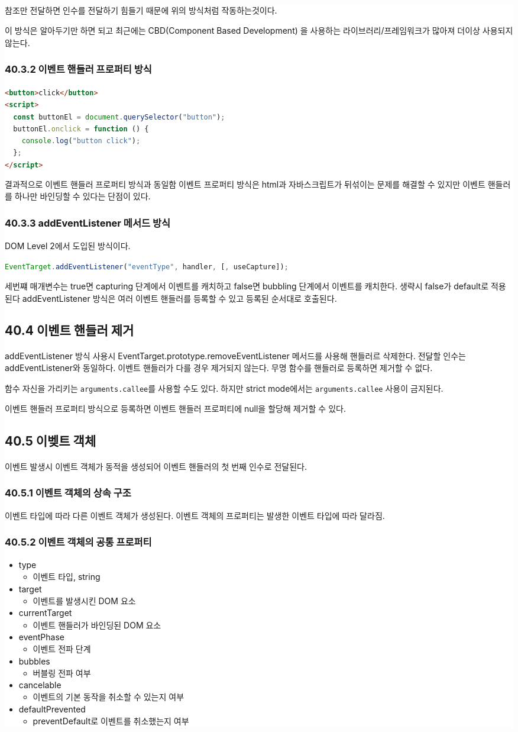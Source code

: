 참조만 전달하면 인수를 전달하기 힘들기 때문에 위의 방식처럼 작동하는것이다.

이 방식은 알아두기만 하면 되고 최근에는 CBD(Component Based Development) 을 사용하는 라이브러리/프레임워크가 많아져 더이상 사용되지 않는다.

### 40.3.2 이벤트 핸들러 프로퍼티 방식

```html
<button>click</button>
<script>
  const buttonEl = document.querySelector("button");
  buttonEl.onclick = function () {
    console.log("button click");
  };
</script>
```

결과적으로 이벤트 핸들러 프로퍼티 방식과 동일함
이벤트 프로퍼티 방식은 html과 자바스크립트가 뒤섞이는 문제를 해결할 수 있지만
이벤트 핸들러를 하나만 바인딩할 수 있다는 단점이 있다.

### 40.3.3 addEventListener 메서드 방식

DOM Level 2에서 도입된 방식이다.

```javascript
EventTarget.addEventListener("eventType", handler, [, useCapture]);
```

세번쨰 매개변수는 true면 capturing 단계에서 이벤트를 캐치하고 false면 bubbling 단계에서 이벤트를 캐치한다. 생략시 false가 default로 적용된다
addEventListener 방식은 여러 이벤트 핸들러를 등록할 수 있고 등록된 순서대로 호출된다.

## 40.4 이벤트 핸들러 제거

addEventListener 방식 사용시 EventTarget.prototype.removeEventListener 메서드를 사용해 핸들러르 삭제한다.
전달할 인수는 addEventListener와 동일하다.
이벤트 핸들러가 다를 경우 제거되지 않는다. 무명 함수를 핸들러로 등록하면 제거할 수 없다.

함수 자신을 가리키는 `arguments.callee`를 사용할 수도 있다.
하지만 strict mode에서는 `arguments.callee` 사용이 금지된다.

이벤트 핸들러 프로퍼티 방식으로 등록하면 이벤트 핸들러 프로퍼티에 null을 할당해 제거할 수 있다.

## 40.5 이벶트 객체

이벤트 발생시 이벤트 객체가 동적을 생성되어 이벤트 핸들러의 첫 번째 인수로 전달된다.

### 40.5.1 이벤트 객체의 상속 구조

이벤트 타입에 따라 다른 이벤트 객체가 생성된다.
이벤트 객체의 프로퍼티는 발생한 이벤트 타입에 따라 달라짐.

### 40.5.2 이벤트 객체의 공통 프로퍼티

- type
  - 이벤트 타입, string
- target
  - 이벤트를 발생시킨 DOM 요소
- currentTarget
  - 이벤트 핸들러가 바인딩된 DOM 요소
- eventPhase
  - 이벤트 전파 단계
- bubbles
  - 버블링 전파 여부
- cancelable
  - 이벤트의 기본 동작을 취소할 수 있는지 여부
- defaultPrevented
  - preventDefault로 이벤트를 취소했는지 여부
